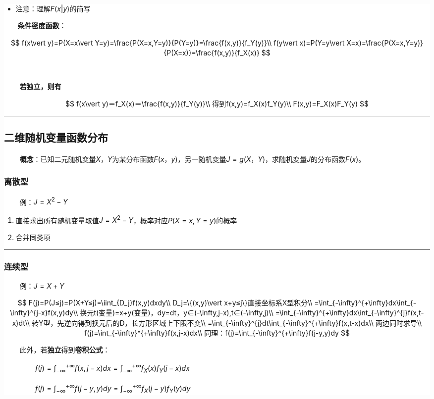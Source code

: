 + 注意：理解$F(x\vert y)$的简写

       **条件密度函数**：

$$
f(x\vert y)=P(X=x\vert Y=y)=\frac{P(X=x,Y=y)}{P(Y=y)}=\frac{f(x,y)}{f_Y(y)}\\
f(y\vert x)=P(Y=y\vert X=x)=\frac{P(X=x,Y=y)}{P(X=x)}=\frac{f(x,y)}{f_X(x)}
$$

<br>

        **若独立，则有**

$$
f(x\vert y)＝f_X(x)＝\frac{f(x,y)}{f_Y(y)}\\
得到f(x,y)=f_X(x)f_Y(y)\\
F(x,y)=F_X(x)F_Y(y)
$$

---

## 二维随机变量函数分布

        **概念**：已知二元随机变量$X，Y$为某分布函数$F(x，y)$，另一随机变量$J=g(X，Y)$，求随机变量$J$的分布函数$F(x)$。

### 离散型

        例：$J=X^2-Y$

1. 直接求出所有随机变量取值$J=X^2-Y$，概率对应$P(X=x,Y=y)$的概率

2. 合并同类项

---

### 连续型

        例：$J=X+Y$

$$
F(j)=P(J≤j)=P(X+Y≤j)=\iint_{D_j}f(x,y)dxdy\\
D_j=\{(x,y)\vert x+y≤j\}直接坐标系X型积分\\
=\int_{-\infty}^{+\infty}dx\int_{-\infty}^{j-x}f(x,y)dy\\
换元t(变量)=x+y(变量)，dy=dt，y∈(-\infty,j-x),t∈(-\infty,j)\\
=\int_{-\infty}^{+\infty}dx\int_{-\infty}^{j}f(x,t-x)dt\\
转Y型，先逆向得到换元后的D，长方形区域上下限不变\\
=\int_{-\infty}^{j}dt\int_{-\infty}^{+\infty}f(x,t-x)dx\\
两边同时求导\\
f(j)=\int_{-\infty}^{+\infty}f(x,j-x)dx\\
同理：f(j)=\int_{-\infty}^{+\infty}f(j-y,y)dy
$$

        此外，若**独立**得到**卷积公式**：

                $f(j)=\int_{-\infty}^{+\infty}f(x,j-x)dx=\int_{-\infty}^{+\infty}f_X(x)f_Y(j-x)dx$

                $f(j)=\int_{-\infty}^{+\infty}f(j-y,y)dy=\int_{-\infty}^{+\infty}f_X(j-y)f_Y(y)dy$
